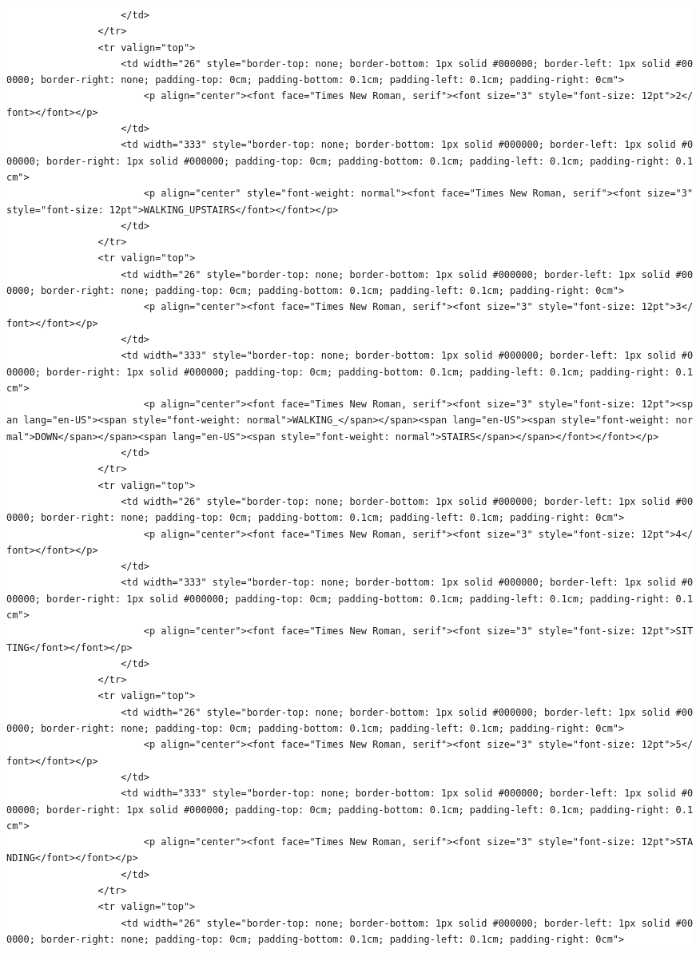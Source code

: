 						</td>
					</tr>
					<tr valign="top">
						<td width="26" style="border-top: none; border-bottom: 1px solid #000000; border-left: 1px solid #000000; border-right: none; padding-top: 0cm; padding-bottom: 0.1cm; padding-left: 0.1cm; padding-right: 0cm">
							<p align="center"><font face="Times New Roman, serif"><font size="3" style="font-size: 12pt">2</font></font></p>
						</td>
						<td width="333" style="border-top: none; border-bottom: 1px solid #000000; border-left: 1px solid #000000; border-right: 1px solid #000000; padding-top: 0cm; padding-bottom: 0.1cm; padding-left: 0.1cm; padding-right: 0.1cm">
							<p align="center" style="font-weight: normal"><font face="Times New Roman, serif"><font size="3" style="font-size: 12pt">WALKING_UPSTAIRS</font></font></p>
						</td>
					</tr>
					<tr valign="top">
						<td width="26" style="border-top: none; border-bottom: 1px solid #000000; border-left: 1px solid #000000; border-right: none; padding-top: 0cm; padding-bottom: 0.1cm; padding-left: 0.1cm; padding-right: 0cm">
							<p align="center"><font face="Times New Roman, serif"><font size="3" style="font-size: 12pt">3</font></font></p>
						</td>
						<td width="333" style="border-top: none; border-bottom: 1px solid #000000; border-left: 1px solid #000000; border-right: 1px solid #000000; padding-top: 0cm; padding-bottom: 0.1cm; padding-left: 0.1cm; padding-right: 0.1cm">
							<p align="center"><font face="Times New Roman, serif"><font size="3" style="font-size: 12pt"><span lang="en-US"><span style="font-weight: normal">WALKING_</span></span><span lang="en-US"><span style="font-weight: normal">DOWN</span></span><span lang="en-US"><span style="font-weight: normal">STAIRS</span></span></font></font></p>
						</td>
					</tr>
					<tr valign="top">
						<td width="26" style="border-top: none; border-bottom: 1px solid #000000; border-left: 1px solid #000000; border-right: none; padding-top: 0cm; padding-bottom: 0.1cm; padding-left: 0.1cm; padding-right: 0cm">
							<p align="center"><font face="Times New Roman, serif"><font size="3" style="font-size: 12pt">4</font></font></p>
						</td>
						<td width="333" style="border-top: none; border-bottom: 1px solid #000000; border-left: 1px solid #000000; border-right: 1px solid #000000; padding-top: 0cm; padding-bottom: 0.1cm; padding-left: 0.1cm; padding-right: 0.1cm">
							<p align="center"><font face="Times New Roman, serif"><font size="3" style="font-size: 12pt">SITTING</font></font></p>
						</td>
					</tr>
					<tr valign="top">
						<td width="26" style="border-top: none; border-bottom: 1px solid #000000; border-left: 1px solid #000000; border-right: none; padding-top: 0cm; padding-bottom: 0.1cm; padding-left: 0.1cm; padding-right: 0cm">
							<p align="center"><font face="Times New Roman, serif"><font size="3" style="font-size: 12pt">5</font></font></p>
						</td>
						<td width="333" style="border-top: none; border-bottom: 1px solid #000000; border-left: 1px solid #000000; border-right: 1px solid #000000; padding-top: 0cm; padding-bottom: 0.1cm; padding-left: 0.1cm; padding-right: 0.1cm">
							<p align="center"><font face="Times New Roman, serif"><font size="3" style="font-size: 12pt">STANDING</font></font></p>
						</td>
					</tr>
					<tr valign="top">
						<td width="26" style="border-top: none; border-bottom: 1px solid #000000; border-left: 1px solid #000000; border-right: none; padding-top: 0cm; padding-bottom: 0.1cm; padding-left: 0.1cm; padding-right: 0cm">